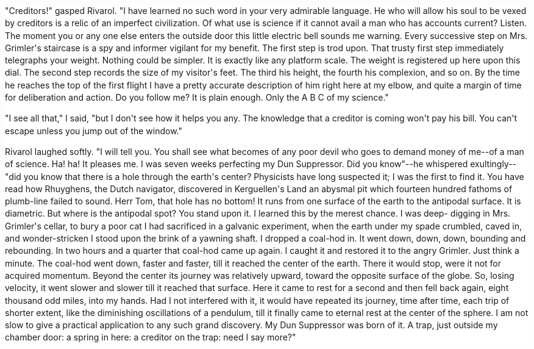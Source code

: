 "Creditors!" gasped Rivarol. "I have learned no such word in your very
admirable language. He who will allow his soul to be vexed by
creditors is a relic of an imperfect civilization. Of what use is
science if it cannot avail a man who has accounts current? Listen. The
moment you or any one else enters the outside door this little
electric bell sounds me warning. Every successive step on Mrs.
Grimler's staircase is a spy and informer vigilant for my benefit. The
first step is trod upon. That trusty first step immediately telegraphs
your weight. Nothing could be simpler. It is exactly like any platform
scale. The weight is registered up here upon this dial. The second
step records the size of my visitor's feet. The third his height, the
fourth his complexion, and so on. By the time he reaches the top of
the first flight I have a pretty accurate description of him right
here at my elbow, and quite a margin of time for deliberation and
action. Do you follow me? It is plain enough. Only the A B C of my
science."

"I see all that," I said, "but I don't see how it helps you any. The
knowledge that a creditor is coming won't pay his bill. You can't
escape unless you jump out of the window."

Rivarol laughed softly. "I will tell you. You shall see what becomes
of any poor devil who goes to demand money of me--of a man of science.
Ha! ha! It pleases me. I was seven weeks perfecting my Dun Suppressor.
Did you know"--he whispered exultingly--"did you know that there is a
hole through the earth's center? Physicists have long suspected it; I
was the first to find it. You have read how Rhuyghens, the Dutch
navigator, discovered in Kerguellen's Land an abysmal pit which
fourteen hundred fathoms of plumb-line failed to sound. Herr Tom, that
hole has no bottom! It runs from one surface of the earth to the
antipodal surface. It is diametric. But where is the antipodal spot?
You stand upon it. I learned this by the merest chance. I was deep-
digging in Mrs. Grimler's cellar, to bury a poor cat I had sacrificed
in a galvanic experiment, when the earth under my spade crumbled,
caved in, and wonder-stricken I stood upon the brink of a yawning
shaft. I dropped a coal-hod in. It went down, down, down, bounding and
rebounding. In two hours and a quarter that coal-hod came up again. I
caught it and restored it to the angry Grimler. Just think a minute.
The coal-hod went down, faster and faster, till it reached the center
of the earth. There it would stop, were it not for acquired momentum.
Beyond the center its journey was relatively upward, toward the
opposite surface of the globe. So, losing velocity, it went slower and
slower till it reached that surface. Here it came to rest for a second
and then fell back again, eight thousand odd miles, into my hands. Had
I not interfered with it, it would have repeated its journey, time
after time, each trip of shorter extent, like the diminishing
oscillations of a pendulum, till it finally came to eternal rest at
the center of the sphere. I am not slow to give a practical
application to any such grand discovery. My Dun Suppressor was born of
it. A trap, just outside my chamber door: a spring in here: a creditor
on the trap: need I say more?"

